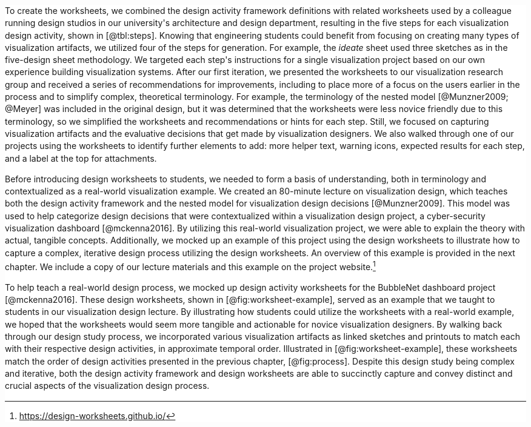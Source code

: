 
To create the worksheets, we combined the design activity framework definitions
with related worksheets used by a colleague running design studios in our
university's architecture and design department, resulting in the five steps for
each visualization design activity, shown in [@tbl:steps]. Knowing that
engineering students could benefit from focusing on creating many types of
visualization artifacts, we utilized four of the steps for generation. For
example, the _ideate_ sheet used three sketches as in the five-design sheet
methodology. We targeted each step's instructions for a single visualization
project based on our own experience building visualization systems. After our
first iteration, we presented the worksheets to our visualization research group
and received a series of recommendations for improvements, including to place
more of a focus on the users earlier in the process and to simplify complex,
theoretical terminology. For example, the terminology of the nested model
[@Munzner2009; @Meyer] was included in the original design, but it was
determined that the worksheets were less novice friendly due to this
terminology, so we simplified the worksheets and recommendations or hints for
each step. Still, we focused on capturing visualization artifacts and the
evaluative decisions that get made by visualization designers. We also walked
through one of our projects using the worksheets to identify further elements to
add: more helper text, warning icons, expected results for each step, and a
label at the top for attachments.


Before introducing design worksheets to students, we needed to form a basis of
understanding, both in terminology and contextualized as a real-world
visualization example. We created an 80-minute lecture on visualization design,
which teaches both the design activity framework and the nested model for
visualization design decisions [@Munzner2009]. This model was used to help
categorize design decisions that were contextualized within a visualization
design project, a cyber-security visualization dashboard [@mckenna2016]. By
utilizing this real-world visualization project, we were able to explain the
theory with actual, tangible concepts. Additionally, we mocked up an example of
this project using the design worksheets to illustrate how to capture a complex,
iterative design process utilizing the design worksheets. An overview of this
example is provided in the next chapter. We include a copy of our lecture
materials and this example on the project website.[^worksheets]


To help teach a real-world design process, we mocked up design activity
worksheets for the BubbleNet dashboard project [@mckenna2016]. These design
worksheets, shown in [@fig:worksheet-example], served as an example that we
taught to students in our visualization design lecture. By illustrating how
students could utilize the worksheets with a real-world example, we hoped that
the worksheets would seem more tangible and actionable for novice visualization
designers. By walking back through our design study process, we incorporated
various visualization artifacts as linked sketches and printouts to match each
with their respective design activities, in approximate temporal order.
Illustrated in [@fig:worksheet-example], these worksheets match the order of
design activities presented in the previous chapter, [@fig:process]. Despite
this design study being complex and iterative, both the design activity
framework and design worksheets are able to succinctly capture and convey
distinct and crucial aspects of the visualization design process.


[^worksheets]: <https://design-worksheets.github.io/>